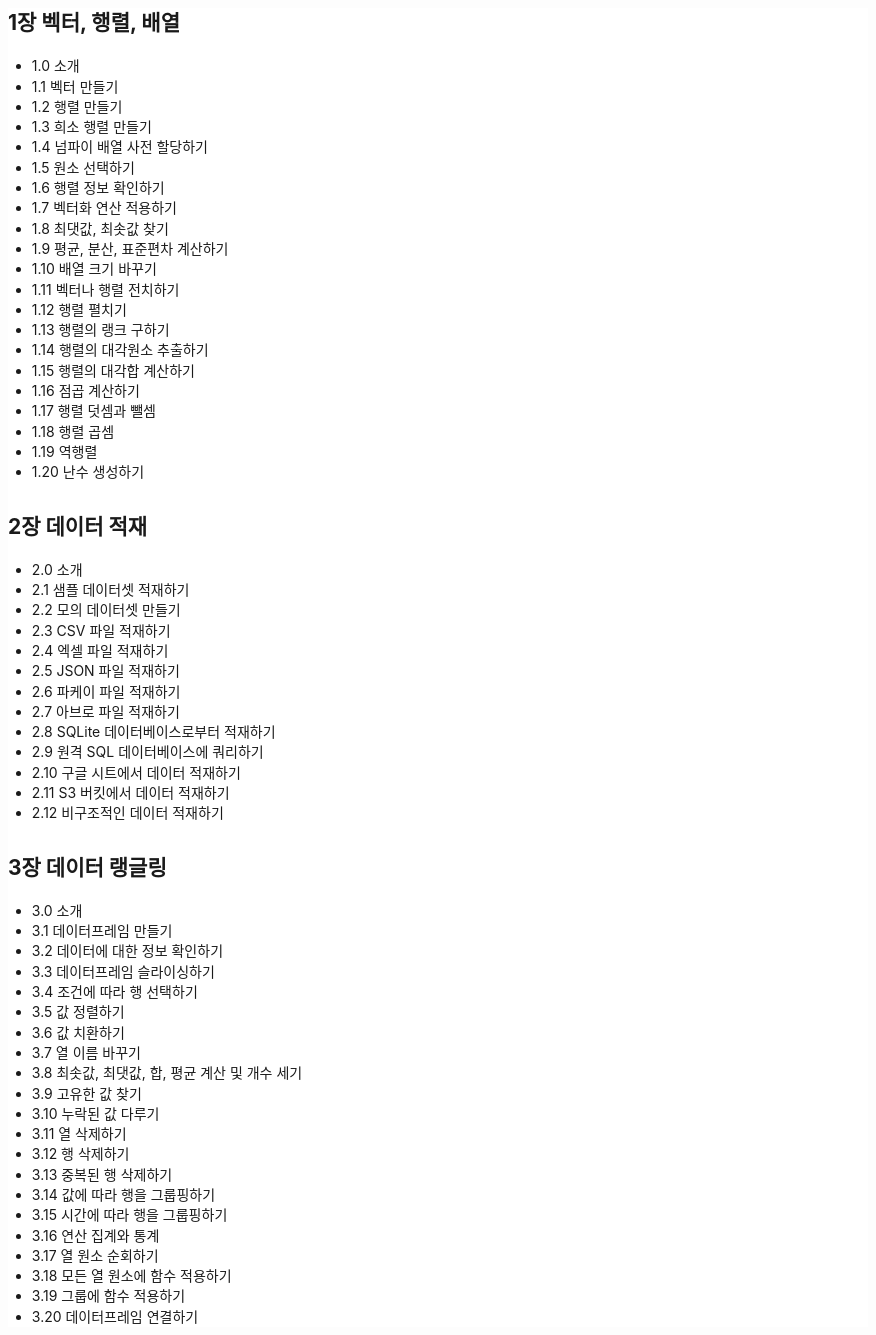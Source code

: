 ## 1장 벡터, 행렬, 배열
* 1.0 소개
* 1.1 벡터 만들기
* 1.2 행렬 만들기
* 1.3 희소 행렬 만들기
* 1.4 넘파이 배열 사전 할당하기
* 1.5 원소 선택하기
* 1.6 행렬 정보 확인하기
* 1.7 벡터화 연산 적용하기
* 1.8 최댓값, 최솟값 찾기
* 1.9 평균, 분산, 표준편차 계산하기
* 1.10 배열 크기 바꾸기
* 1.11 벡터나 행렬 전치하기
* 1.12 행렬 펼치기
* 1.13 행렬의 랭크 구하기
* 1.14 행렬의 대각원소 추출하기
* 1.15 행렬의 대각합 계산하기
* 1.16 점곱 계산하기
* 1.17 행렬 덧셈과 뺄셈
* 1.18 행렬 곱셈
* 1.19 역행렬
* 1.20 난수 생성하기


## 2장 데이터 적재
* 2.0 소개
* 2.1 샘플 데이터셋 적재하기
* 2.2 모의 데이터셋 만들기
* 2.3 CSV 파일 적재하기
* 2.4 엑셀 파일 적재하기
* 2.5 JSON 파일 적재하기
* 2.6 파케이 파일 적재하기
* 2.7 아브로 파일 적재하기
* 2.8 SQLite 데이터베이스로부터 적재하기
* 2.9 원격 SQL 데이터베이스에 쿼리하기
* 2.10 구글 시트에서 데이터 적재하기
* 2.11 S3 버킷에서 데이터 적재하기
* 2.12 비구조적인 데이터 적재하기


## 3장 데이터 랭글링
* 3.0 소개
* 3.1 데이터프레임 만들기
* 3.2 데이터에 대한 정보 확인하기
* 3.3 데이터프레임 슬라이싱하기
* 3.4 조건에 따라 행 선택하기
* 3.5 값 정렬하기
* 3.6 값 치환하기
* 3.7 열 이름 바꾸기
* 3.8 최솟값, 최댓값, 합, 평균 계산 및 개수 세기
* 3.9 고유한 값 찾기
* 3.10 누락된 값 다루기
* 3.11 열 삭제하기
* 3.12 행 삭제하기
* 3.13 중복된 행 삭제하기
* 3.14 값에 따라 행을 그룹핑하기
* 3.15 시간에 따라 행을 그룹핑하기
* 3.16 연산 집계와 통계
* 3.17 열 원소 순회하기
* 3.18 모든 열 원소에 함수 적용하기
* 3.19 그룹에 함수 적용하기
* 3.20 데이터프레임 연결하기